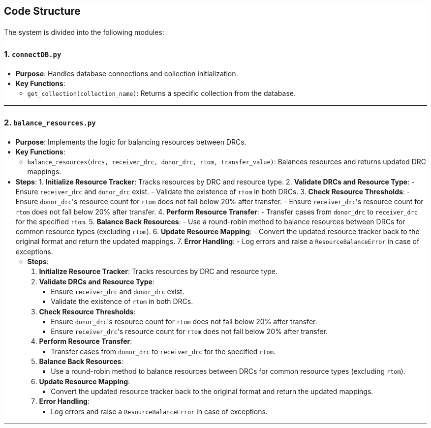## **Code Structure**
The system is divided into the following modules:

### **1. `connectDB.py`**
- **Purpose**: Handles database connections and collection initialization.
- **Key Functions**:
  - `get_collection(collection_name)`: Returns a specific collection from the database.

---

### **2. `balance_resources.py`**
- **Purpose**: Implements the logic for balancing resources between DRCs.
- **Key Functions**:
  - `balance_resources(drcs, receiver_drc, donor_drc, rtom, transfer_value)`: Balances resources and returns updated DRC mappings.
- **Steps**:
      1. **Initialize Resource Tracker**: Tracks resources by DRC and resource type.
      2. **Validate DRCs and Resource Type**:
         - Ensure `receiver_drc` and `donor_drc` exist.
         - Validate the existence of `rtom` in both DRCs.
      3. **Check Resource Thresholds**:
         - Ensure `donor_drc`'s resource count for `rtom` does not fall below 20% after transfer.
         - Ensure `receiver_drc`'s resource count for `rtom` does not fall below 20% after transfer.
      4. **Perform Resource Transfer**:
         - Transfer cases from `donor_drc` to `receiver_drc` for the specified `rtom`.
      5. **Balance Back Resources**:
         - Use a round-robin method to balance resources between DRCs for common resource types (excluding `rtom`).
      6. **Update Resource Mapping**:
         - Convert the updated resource tracker back to the original format and return the updated mappings.
      7. **Error Handling**:
         - Log errors and raise a `ResourceBalanceError` in case of exceptions.
    - **Steps**:
      1. **Initialize Resource Tracker**: Tracks resources by DRC and resource type.
      2. **Validate DRCs and Resource Type**:
         - Ensure `receiver_drc` and `donor_drc` exist.
         - Validate the existence of `rtom` in both DRCs.
      3. **Check Resource Thresholds**:
         - Ensure `donor_drc`'s resource count for `rtom` does not fall below 20% after transfer.
         - Ensure `receiver_drc`'s resource count for `rtom` does not fall below 20% after transfer.
      4. **Perform Resource Transfer**:
         - Transfer cases from `donor_drc` to `receiver_drc` for the specified `rtom`.
      5. **Balance Back Resources**:
         - Use a round-robin method to balance resources between DRCs for common resource types (excluding `rtom`).
      6. **Update Resource Mapping**:
         - Convert the updated resource tracker back to the original format and return the updated mappings.
      7. **Error Handling**:
         - Log errors and raise a `ResourceBalanceError` in case of exceptions.

---